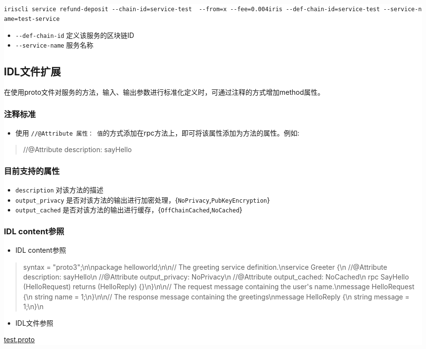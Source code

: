 ```
iriscli service refund-deposit --chain-id=service-test  --from=x --fee=0.004iris --def-chain-id=service-test --service-name=test-service
```
* `--def-chain-id` 定义该服务的区块链ID
* `--service-name` 服务名称

## IDL文件扩展
在使用proto文件对服务的方法，输入、输出参数进行标准化定义时，可通过注释的方式增加method属性。

### 注释标准
* 使用 `//@Attribute 属性： 值`的方式添加在rpc方法上，即可将该属性添加为方法的属性。例如: 
> //@Attribute description: sayHello

### 目前支持的属性
* `description` 对该方法的描述
* `output_privacy` 是否对该方法的输出进行加密处理，{`NoPrivacy`,`PubKeyEncryption`}
* `output_cached` 是否对该方法的输出进行缓存，{`OffChainCached`,`NoCached`}

### IDL content参照
* IDL content参照
> syntax = \"proto3\";\n\npackage helloworld;\n\n// The greeting service definition.\nservice Greeter {\n    //@Attribute description: sayHello\n    //@Attribute output_privacy: NoPrivacy\n    //@Attribute output_cached: NoCached\n    rpc SayHello (HelloRequest) returns (HelloReply) {}\n}\n\n// The request message containing the user's name.\nmessage HelloRequest {\n    string name = 1;\n}\n\n// The response message containing the greetings\nmessage HelloReply {\n    string message = 1;\n}\n

* IDL文件参照

[test.proto](../../../modules/service/test.proto)
